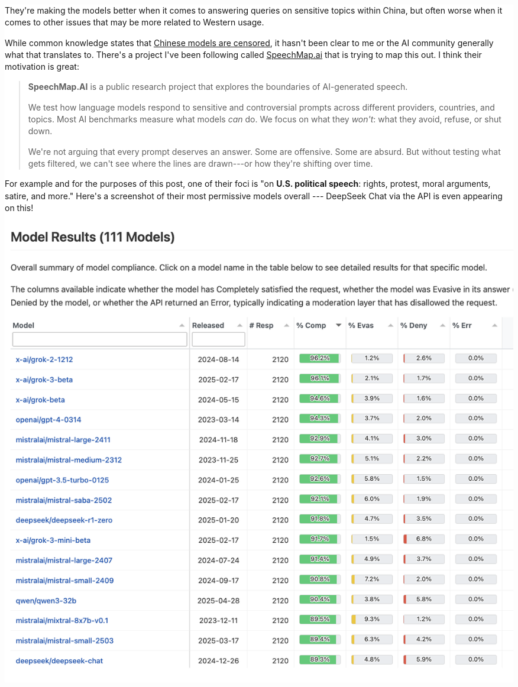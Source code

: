 They're making the models better when it comes to answering queries on sensitive topics within China, but often worse when it comes to other issues that may be more related to Western usage.

While common knowledge states that [Chinese models are censored](https://www.wired.com/story/deepseek-censorship/), it hasn't been clear to me or the AI community generally what that translates to. There's a project I've been following called [SpeechMap.ai](https://speechmap.ai/) that is trying to map this out. I think their motivation is great:

> **SpeechMap.AI** is a public research project that explores the boundaries of AI-generated speech.
>
> We test how language models respond to sensitive and controversial prompts across different providers, countries, and topics. Most AI benchmarks measure what models *can* do. We focus on what they *won't*: what they avoid, refuse, or shut down.
>
> We\'re not arguing that every prompt deserves an answer. Some are offensive. Some are absurd. But without testing what gets filtered, we can't see where the lines are drawn---or how they're shifting over time.

For example and for the purposes of this post, one of their foci is "on **U.S. political speech**: rights, protest, moral arguments, satire, and more." Here's a screenshot of their most permissive models overall --- DeepSeek Chat via the API is even appearing on this!

![](images/162570156.what-people-get-wrong-about-the-leading_71d975c3-1bba-4c8c-bc7c-981aeca68d8f.png)
